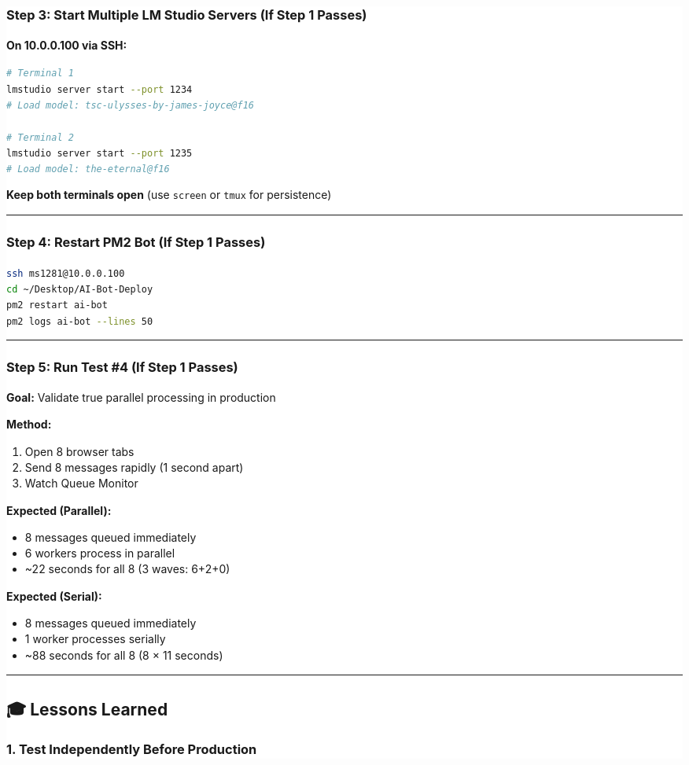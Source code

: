 
### Step 3: Start Multiple LM Studio Servers (If Step 1 Passes)

**On 10.0.0.100 via SSH:**

```bash
# Terminal 1
lmstudio server start --port 1234
# Load model: tsc-ulysses-by-james-joyce@f16

# Terminal 2
lmstudio server start --port 1235
# Load model: the-eternal@f16
```

**Keep both terminals open** (use `screen` or `tmux` for persistence)

---

### Step 4: Restart PM2 Bot (If Step 1 Passes)

```bash
ssh ms1281@10.0.0.100
cd ~/Desktop/AI-Bot-Deploy
pm2 restart ai-bot
pm2 logs ai-bot --lines 50
```

---

### Step 5: Run Test #4 (If Step 1 Passes)

**Goal:** Validate true parallel processing in production

**Method:**
1. Open 8 browser tabs
2. Send 8 messages rapidly (1 second apart)
3. Watch Queue Monitor

**Expected (Parallel):**
- 8 messages queued immediately
- 6 workers process in parallel
- ~22 seconds for all 8 (3 waves: 6+2+0)

**Expected (Serial):**
- 8 messages queued immediately
- 1 worker processes serially
- ~88 seconds for all 8 (8 × 11 seconds)

---

## 🎓 Lessons Learned

### 1. Test Independently Before Production
